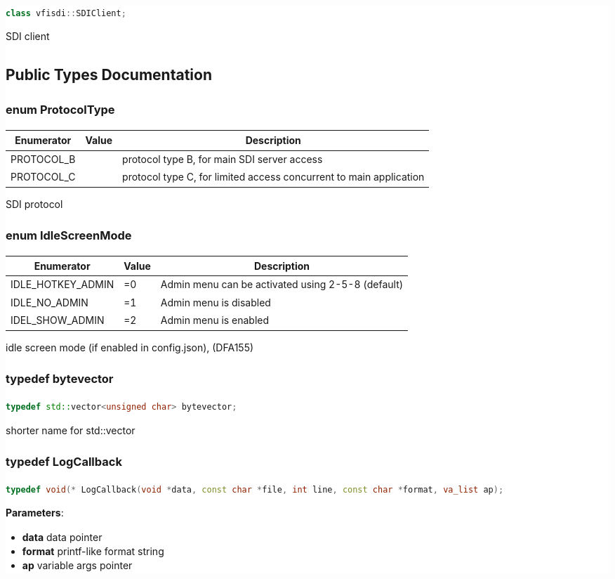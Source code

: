 ```cpp
class vfisdi::SDIClient;
```


SDI client 

## Public Types Documentation

### enum ProtocolType

| Enumerator | Value | Description |
| ---------- | ----- | ----------- |
| PROTOCOL_B | |  protocol type B, for main SDI server access  |
| PROTOCOL_C | |  protocol type C, for limited access concurrent to main application  |




SDI protocol 


### enum IdleScreenMode

| Enumerator | Value | Description |
| ---------- | ----- | ----------- |
| IDLE_HOTKEY_ADMIN | =0|  Admin menu can be activated using 2-5-8 (default)  |
| IDLE_NO_ADMIN | =1|  Admin menu is disabled  |
| IDEL_SHOW_ADMIN | =2|  Admin menu is enabled  |




idle screen mode (if enabled in config.json), (DFA155) 


### typedef bytevector

```cpp
typedef std::vector<unsigned char> bytevector;
```


shorter name for std::vector<unsigned char> 


### typedef LogCallback

```cpp
typedef void(* LogCallback(void *data, const char *file, int line, const char *format, va_list ap);
```


**Parameters**: 

  * **data** data pointer 
  * **format** printf-like format string 
  * **ap** variable args pointer 

